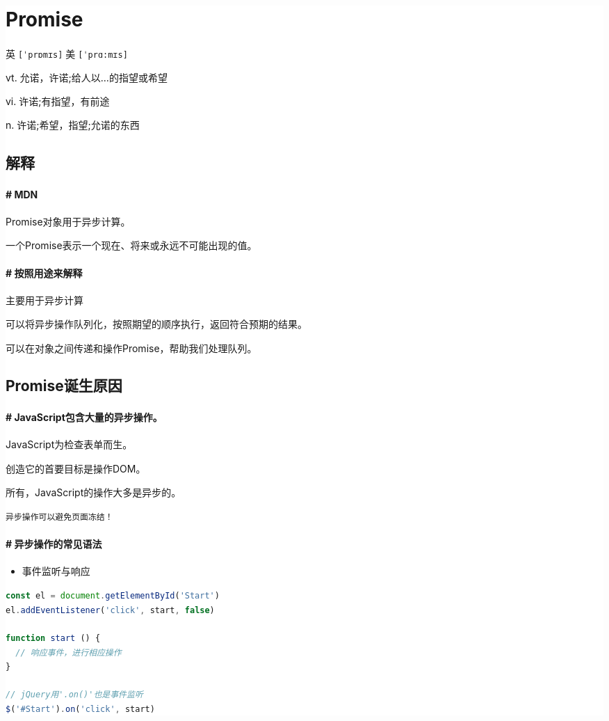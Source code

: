# Promise

英 `[ˈprɒmɪs]` 美 `[ˈprɑ:mɪs]`

vt. 允诺，许诺;给人以…的指望或希望

vi. 许诺;有指望，有前途

n. 许诺;希望，指望;允诺的东西

## 解释

#### # MDN

Promise对象用于异步计算。

一个Promise表示一个现在、将来或永远不可能出现的值。

#### # 按照用途来解释

主要用于异步计算

可以将异步操作队列化，按照期望的顺序执行，返回符合预期的结果。

可以在对象之间传递和操作Promise，帮助我们处理队列。

## Promise诞生原因

#### # JavaScript包含大量的异步操作。

JavaScript为检查表单而生。

创造它的首要目标是操作DOM。

所有，JavaScript的操作大多是异步的。

```
异步操作可以避免页面冻结！
```

#### # 异步操作的常见语法

* 事件监听与响应

```js
const el = document.getElementById('Start')
el.addEventListener('click', start, false)

function start () {
  // 响应事件，进行相应操作
}

// jQuery用'.on()'也是事件监听
$('#Start').on('click', start)
```
